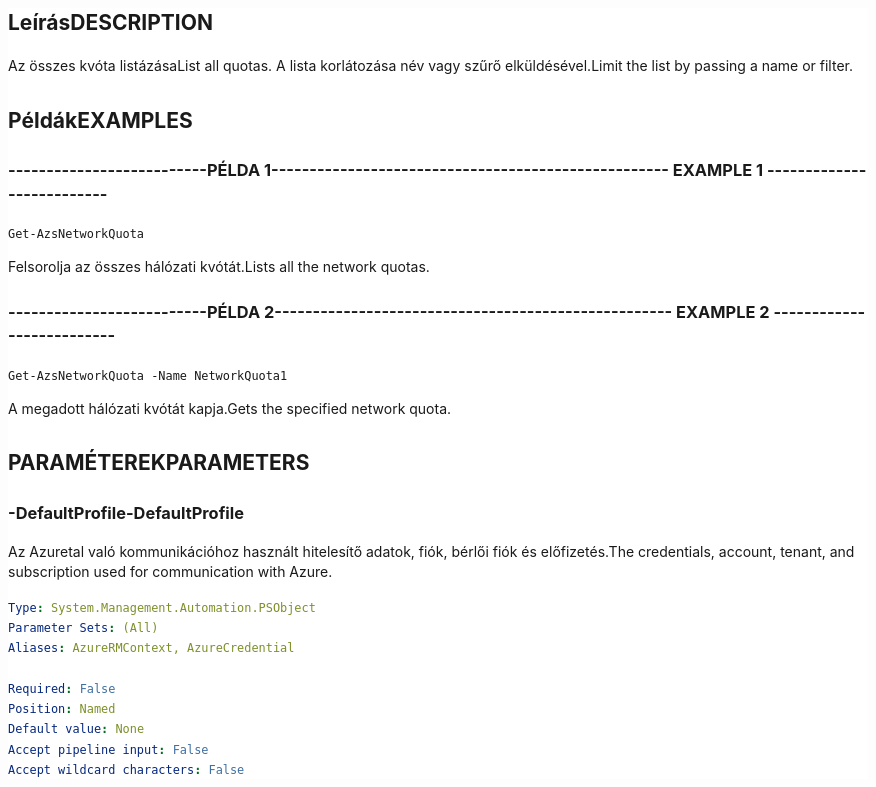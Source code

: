 ## <span data-ttu-id="ef49d-108">Leírás</span><span class="sxs-lookup"><span data-stu-id="ef49d-108">DESCRIPTION</span></span>
<span data-ttu-id="ef49d-109">Az összes kvóta listázása</span><span class="sxs-lookup"><span data-stu-id="ef49d-109">List all quotas.</span></span>
<span data-ttu-id="ef49d-110">A lista korlátozása név vagy szűrő elküldésével.</span><span class="sxs-lookup"><span data-stu-id="ef49d-110">Limit the list by passing a name or filter.</span></span>

## <span data-ttu-id="ef49d-111">Példák</span><span class="sxs-lookup"><span data-stu-id="ef49d-111">EXAMPLES</span></span>

### <span data-ttu-id="ef49d-112">--------------------------PÉLDA 1--------------------------</span><span class="sxs-lookup"><span data-stu-id="ef49d-112">-------------------------- EXAMPLE 1 --------------------------</span></span>
```
Get-AzsNetworkQuota
```

<span data-ttu-id="ef49d-113">Felsorolja az összes hálózati kvótát.</span><span class="sxs-lookup"><span data-stu-id="ef49d-113">Lists all the  network quotas.</span></span>

### <span data-ttu-id="ef49d-114">--------------------------PÉLDA 2--------------------------</span><span class="sxs-lookup"><span data-stu-id="ef49d-114">-------------------------- EXAMPLE 2 --------------------------</span></span>
```
Get-AzsNetworkQuota -Name NetworkQuota1
```

<span data-ttu-id="ef49d-115">A megadott hálózati kvótát kapja.</span><span class="sxs-lookup"><span data-stu-id="ef49d-115">Gets the specified network quota.</span></span>



## <span data-ttu-id="ef49d-116">PARAMÉTEREK</span><span class="sxs-lookup"><span data-stu-id="ef49d-116">PARAMETERS</span></span>

### <span data-ttu-id="ef49d-117">-DefaultProfile</span><span class="sxs-lookup"><span data-stu-id="ef49d-117">-DefaultProfile</span></span>
<span data-ttu-id="ef49d-118">Az Azuretal való kommunikációhoz használt hitelesítő adatok, fiók, bérlői fiók és előfizetés.</span><span class="sxs-lookup"><span data-stu-id="ef49d-118">The credentials, account, tenant, and subscription used for communication with Azure.</span></span>

```yaml
Type: System.Management.Automation.PSObject
Parameter Sets: (All)
Aliases: AzureRMContext, AzureCredential

Required: False
Position: Named
Default value: None
Accept pipeline input: False
Accept wildcard characters: False

```
